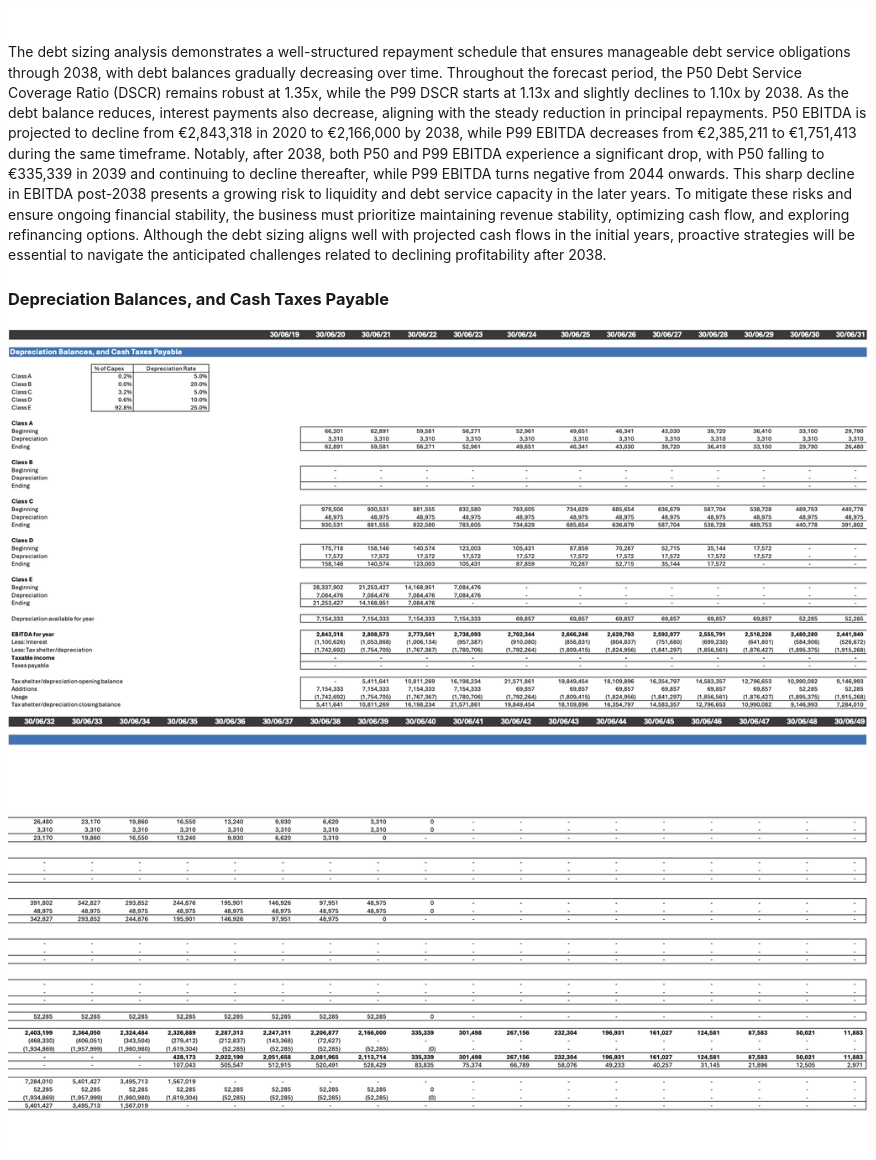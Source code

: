 <p><br></p>
</p>

The debt sizing analysis demonstrates a well-structured repayment schedule that ensures manageable debt service obligations through 2038, with debt balances gradually decreasing over time. Throughout the forecast period, the P50 Debt Service Coverage Ratio (DSCR) remains robust at 1.35x, while the P99 DSCR starts at 1.13x and slightly declines to 1.10x by 2038. As the debt balance reduces, interest payments also decrease, aligning with the steady reduction in principal repayments. P50 EBITDA is projected to decline from €2,843,318 in 2020 to €2,166,000 by 2038, while P99 EBITDA decreases from €2,385,211 to €1,751,413 during the same timeframe. Notably, after 2038, both P50 and P99 EBITDA experience a significant drop, with P50 falling to €335,339 in 2039 and continuing to decline thereafter, while P99 EBITDA turns negative from 2044 onwards. This sharp decline in EBITDA post-2038 presents a growing risk to liquidity and debt service capacity in the later years. To mitigate these risks and ensure ongoing financial stability, the business must prioritize maintaining revenue stability, optimizing cash flow, and exploring refinancing options. Although the debt sizing aligns well with projected cash flows in the initial years, proactive strategies will be essential to navigate the anticipated challenges related to declining profitability after 2038.

### Depreciation Balances, and Cash Taxes Payable
<p align="center">
<img width=100% alt="depreciation-balances-and-cash-taxes-payable-1" src="images/depreciation-balances-and-cash-taxes-payable-1.png">
<img width=100% alt="depreciation-balances-and-cash-taxes-payable-2" src="images/depreciation-balances-and-cash-taxes-payable-2.png">
<p><br></p>
</p>